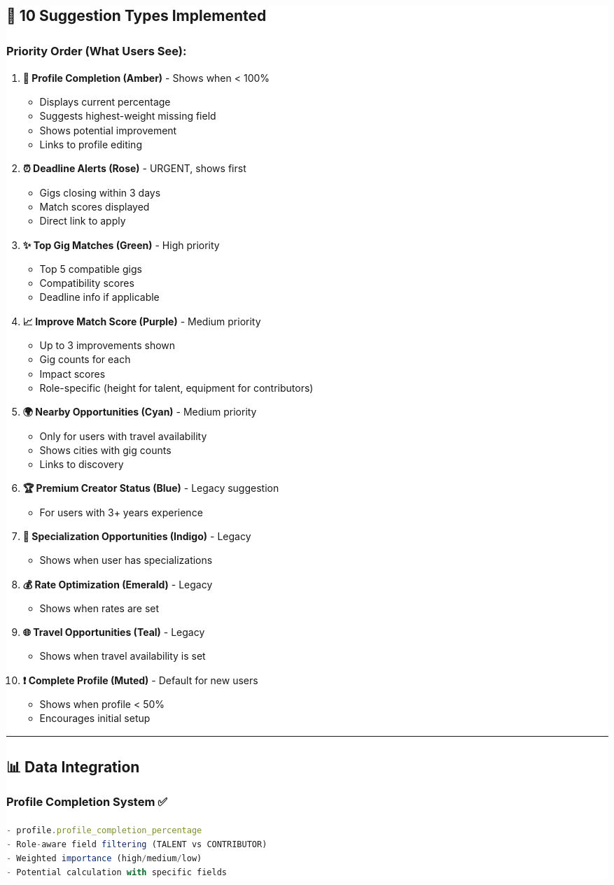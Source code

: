 ## 🎯 **10 Suggestion Types Implemented**

### **Priority Order (What Users See)**:

1. **🎯 Profile Completion (Amber)** - Shows when < 100%
   - Displays current percentage
   - Suggests highest-weight missing field
   - Shows potential improvement
   - Links to profile editing

2. **⏰ Deadline Alerts (Rose)** - URGENT, shows first
   - Gigs closing within 3 days
   - Match scores displayed
   - Direct link to apply

3. **✨ Top Gig Matches (Green)** - High priority
   - Top 5 compatible gigs
   - Compatibility scores
   - Deadline info if applicable

4. **📈 Improve Match Score (Purple)** - Medium priority
   - Up to 3 improvements shown
   - Gig counts for each
   - Impact scores
   - Role-specific (height for talent, equipment for contributors)

5. **🌍 Nearby Opportunities (Cyan)** - Medium priority
   - Only for users with travel availability
   - Shows cities with gig counts
   - Links to discovery

6. **🏆 Premium Creator Status (Blue)** - Legacy suggestion
   - For users with 3+ years experience

7. **💼 Specialization Opportunities (Indigo)** - Legacy
   - Shows when user has specializations

8. **💰 Rate Optimization (Emerald)** - Legacy
   - Shows when rates are set

9. **🌐 Travel Opportunities (Teal)** - Legacy
   - Shows when travel availability is set

10. **❗ Complete Profile (Muted)** - Default for new users
    - Shows when profile < 50%
    - Encourages initial setup

---

## 📊 **Data Integration**

### **Profile Completion System** ✅
```typescript
- profile.profile_completion_percentage
- Role-aware field filtering (TALENT vs CONTRIBUTOR)
- Weighted importance (high/medium/low)
- Potential calculation with specific fields
```
